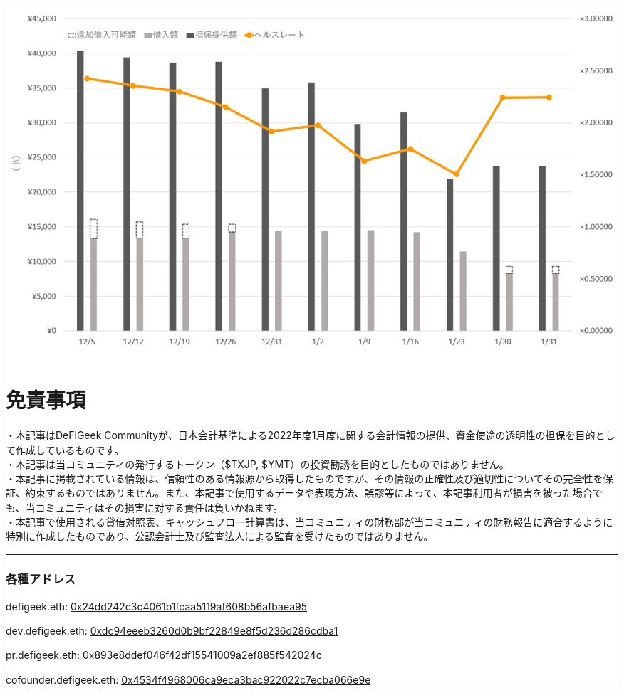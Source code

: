 ![](/images/blog/981.png)

# 

# 免責事項

・本記事はDeFiGeek Communityが、日本会計基準による2022年度1月度に関する会計情報の提供、資金使途の透明性の担保を目的として作成しているものです。  
・本記事は当コミュニティの発行するトークン（$TXJP, $YMT）の投資勧誘を目的としたものではありません。  
・本記事に掲載されている情報は、信頼性のある情報源から取得したものですが、その情報の正確性及び適切性についてその完全性を保証、約束するものではありません。また、本記事で使用するデータや表現方法、誤謬等によって、本記事利用者が損害を被った場合でも、当コミュニティはその損害に対する責任は負いかねます。  
・本記事で使用される貸借対照表、キャッシュフロー計算書は、当コミュニティの財務部が当コミュニティの財務報告に適合するように特別に作成したものであり、公認会計士及び監査法人による監査を受けたものではありません。

***

### 各種アドレス

defigeek.eth: [0x24dd242c3c4061b1fcaa5119af608b56afbaea95](https://etherscan.io/address/0x24dd242c3c4061b1fcaa5119af608b56afbaea95)

dev.defigeek.eth: [0xdc94eeeb3260d0b9bf22849e8f5d236d286cdba1](https://etherscan.io/address/0xdc94eeeb3260d0b9bf22849e8f5d236d286cdba1)

pr.defigeek.eth: [0x893e8ddef046f42df15541009a2ef885f542024c](https://etherscan.io/address/0x893e8ddef046f42df15541009a2ef885f542024c)

cofounder.defigeek.eth: [0x4534f4968006ca9eca3bac922022c7ecba066e9e](https://etherscan.io/address/0x4534f4968006ca9eca3bac922022c7ecba066e9e)
